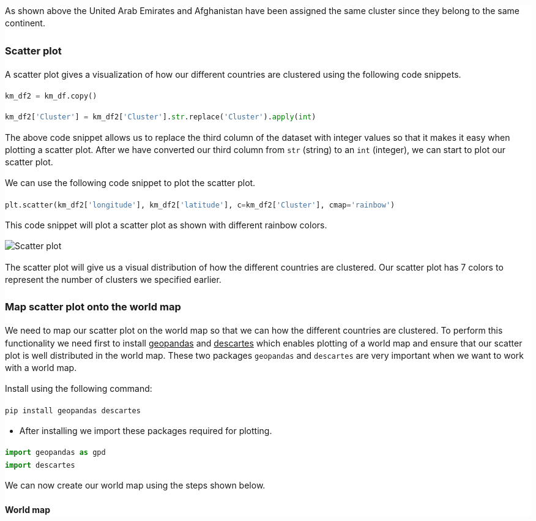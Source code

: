 As shown above the United Arab Emirates and Afghanistan have been assigned the same cluster since they belong to the same continent.

### Scatter plot

A scatter plot gives a visualization of how our different countries are clustered using the following code snippets.

```python
km_df2 = km_df.copy()
```

```python
km_df2['Cluster'] = km_df2['Cluster'].str.replace('Cluster').apply(int)
```

The above code snippet allows us to replace the third column of the dataset with integer values so that it makes it easy when plotting a scatter plot.
After we have converted our third column from `str` (string) to an `int` (integer), we can start to plot our scatter plot.

We can use the following code snippet to plot the scatter plot.

```python
plt.scatter(km_df2['longitude'], km_df2['latitude'], c=km_df2['Cluster'], cmap='rainbow')
```

This code snippet will plot a scatter plot as shown with different rainbow colors.

![Scatter plot](/engineering-education/unsupervised-machine-learning-with-pycaret.scatter_plot.png)

The scatter plot will give us a visual distribution of how the different countries are clustered. Our scatter plot has 7 colors to represent the number of clusters we specified earlier.

### Map scatter plot onto the world map

We need to map our scatter plot on the world map so that we can how the different countries are clustered.
To perform this functionality we need first to install [geopandas](https://geopandas.org/) and [descartes](https://pypi.org/project/descartes/) which enables plotting of a world map and ensure that our scatter plot is well distributed in the world map. These two packages `geopandas` and `descartes` are very important when we want to work with a world map.

Install using the following command:

```python
pip install geopandas descartes
```

- After installing we import these packages required for plotting.

```python
import geopandas as gpd
import descartes
```

We can now create our world map using the steps shown below.

#### World map
